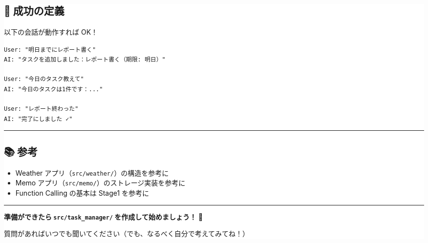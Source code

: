 
## 🎯 成功の定義

以下の会話が動作すれば OK！

```
User: "明日までにレポート書く"
AI: "タスクを追加しました：レポート書く（期限: 明日）"

User: "今日のタスク教えて"
AI: "今日のタスクは1件です：..."

User: "レポート終わった"
AI: "完了にしました ✓"
```

---

## 📚 参考

- Weather アプリ（`src/weather/`）の構造を参考に
- Memo アプリ（`src/memo/`）のストレージ実装を参考に
- Function Calling の基本は Stage1 を参考に

---

**準備ができたら `src/task_manager/` を作成して始めましょう！** 🚀

質問があればいつでも聞いてください（でも、なるべく自分で考えてみてね！）
